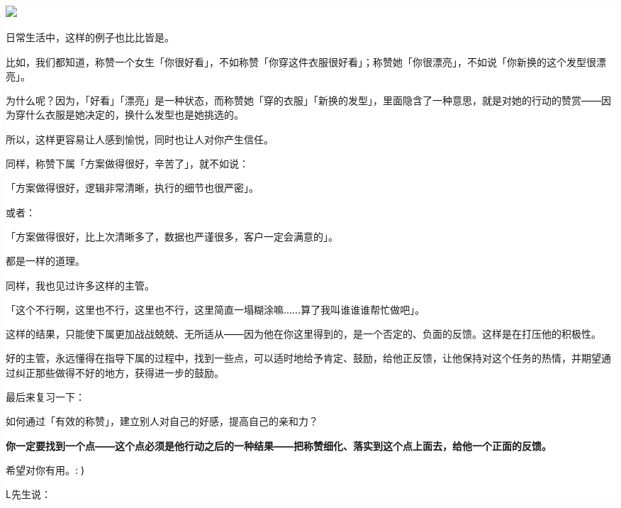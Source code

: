   

![](http://mmbiz.qpic.cn/mmbiz_png/yWXmuSFeCk17IVGzCR5kha9El3FjkFq2uoRVAw1eAXtvqC3YJCMINAocOGEdvzWrRjH12AHQPT0ia39U5bJNhkg/0?wx_fmt=png)

  

日常生活中，这样的例子也比比皆是。

  

比如，我们都知道，称赞一个女生「你很好看」，不如称赞「你穿这件衣服很好看」；称赞她「你很漂亮」，不如说「你新换的这个发型很漂亮」。

  

为什么呢？因为，「好看」「漂亮」是一种状态，而称赞她「穿的衣服」「新换的发型」，里面隐含了一种意思，就是对她的行动的赞赏——因为穿什么衣服是她决定的，换什么发型也是她挑选的。

  

所以，这样更容易让人感到愉悦，同时也让人对你产生信任。

  

同样，称赞下属「方案做得很好，辛苦了」，就不如说：

  

「方案做得很好，逻辑非常清晰，执行的细节也很严密」。

  

或者：

  

「方案做得很好，比上次清晰多了，数据也严谨很多，客户一定会满意的」。

  

都是一样的道理。

  

同样，我也见过许多这样的主管。

  

「这个不行啊，这里也不行，这里也不行，这里简直一塌糊涂嘛……算了我叫谁谁谁帮忙做吧」。

  

这样的结果，只能使下属更加战战兢兢、无所适从——因为他在你这里得到的，是一个否定的、负面的反馈。这样是在打压他的积极性。

  

好的主管，永远懂得在指导下属的过程中，找到一些点，可以适时地给予肯定、鼓励，给他正反馈，让他保持对这个任务的热情，并期望通过纠正那些做得不好的地方，获得进一步的鼓励。

  

最后来复习一下：

  

如何通过「有效的称赞」，建立别人对自己的好感，提高自己的亲和力？

  

**你一定要找到一个点——这个点必须是他行动之后的一种结果——把称赞细化、落实到这个点上面去，给他一个正面的反馈。**

  

希望对你有用。: )

  

  

L先生说：
